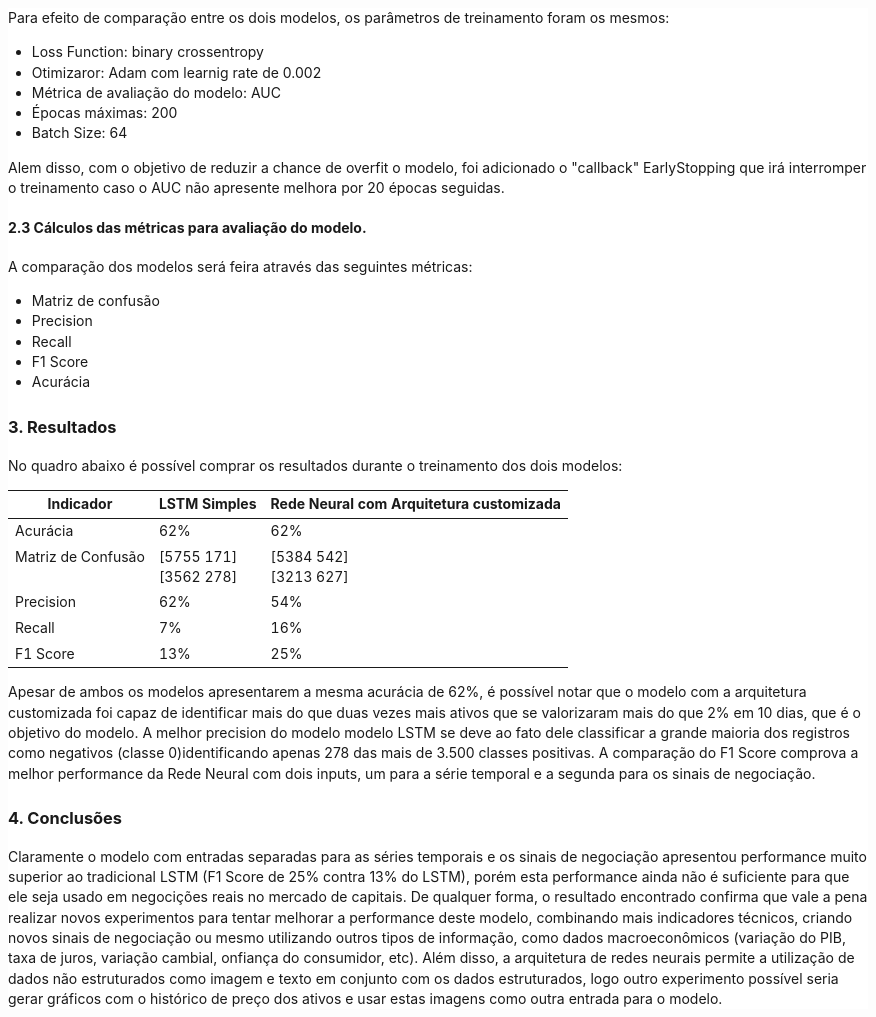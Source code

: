 Para efeito de comparação entre os dois modelos, os parâmetros de treinamento foram os mesmos:

 * Loss Function: binary crossentropy
 * Otimizaror: Adam com learnig rate de 0.002
 * Métrica de avaliação do modelo: AUC
 * Épocas máximas: 200
 * Batch Size: 64

Alem disso, com o objetivo de reduzir a chance de overfit o modelo, foi adicionado o "callback" EarlyStopping que irá interromper o treinamento caso o AUC não apresente melhora por 20 épocas seguidas.

#### 2.3 Cálculos das métricas para avaliação do modelo.

A comparação dos modelos será feira através das seguintes métricas:
* Matriz de confusão
* Precision
* Recall
* F1 Score
* Acurácia

### 3. Resultados

No quadro abaixo é possível comprar os resultados durante o treinamento dos dois modelos:

Indicador          | LSTM Simples       | Rede Neural com Arquitetura customizada
------------------ |------------------- | ---------------------------------------
Acurácia           |  62%               | 62%
Matriz de Confusão |  [5755  171]<br> [3562  278] | [5384  542]<br> [3213  627]
Precision          |  62%               | 54%
Recall             |  7%                | 16%
F1 Score           |  13%               | 25%

Apesar de ambos os modelos apresentarem a mesma acurácia de 62%, é possível notar que o modelo com a arquitetura customizada foi capaz de identificar mais do que duas vezes mais ativos que se valorizaram mais do que 2% em 10 dias, que é o objetivo do modelo. A melhor precision do modelo modelo LSTM se deve ao fato dele classificar a grande maioria dos registros como negativos (classe 0)identificando apenas 278 das mais de 3.500 classes positivas. A comparação do F1 Score comprova a melhor performance da Rede Neural com dois inputs, um para a série temporal e a segunda para os sinais de negociação.

### 4. Conclusões

Claramente o modelo com entradas separadas para as séries temporais e os sinais de negociação apresentou performance muito superior ao tradicional LSTM (F1 Score de 25% contra 13% do LSTM), porém esta performance ainda não é suficiente para que ele seja usado em negocições reais no mercado de capitais. De qualquer forma, o resultado encontrado confirma que vale a pena realizar novos experimentos para tentar melhorar a performance deste modelo, combinando mais indicadores técnicos, criando novos sinais de negociação ou mesmo utilizando outros tipos de informação, como dados macroeconômicos (variação do PIB, taxa de juros, variação cambial, onfiança do consumidor, etc). Além disso, a arquitetura de redes neurais permite a utilização de dados não estruturados como imagem e texto em conjunto com os dados estruturados, logo outro experimento possível seria gerar gráficos com o histórico de preço dos ativos e usar estas imagens como outra entrada para o modelo.
